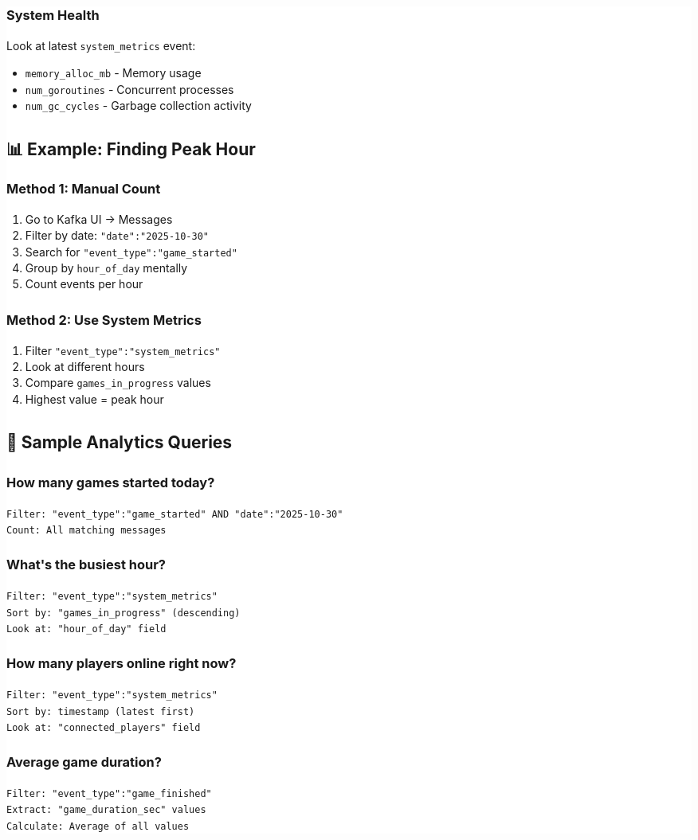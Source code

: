 ### System Health
Look at latest `system_metrics` event:
- `memory_alloc_mb` - Memory usage
- `num_goroutines` - Concurrent processes
- `num_gc_cycles` - Garbage collection activity

## 📊 Example: Finding Peak Hour

### Method 1: Manual Count
1. Go to Kafka UI → Messages
2. Filter by date: `"date":"2025-10-30"`
3. Search for `"event_type":"game_started"`
4. Group by `hour_of_day` mentally
5. Count events per hour

### Method 2: Use System Metrics
1. Filter `"event_type":"system_metrics"`
2. Look at different hours
3. Compare `games_in_progress` values
4. Highest value = peak hour

## 🎯 Sample Analytics Queries

### How many games started today?
```
Filter: "event_type":"game_started" AND "date":"2025-10-30"
Count: All matching messages
```

### What's the busiest hour?
```
Filter: "event_type":"system_metrics"
Sort by: "games_in_progress" (descending)
Look at: "hour_of_day" field
```

### How many players online right now?
```
Filter: "event_type":"system_metrics"
Sort by: timestamp (latest first)
Look at: "connected_players" field
```

### Average game duration?
```
Filter: "event_type":"game_finished"
Extract: "game_duration_sec" values
Calculate: Average of all values
```
